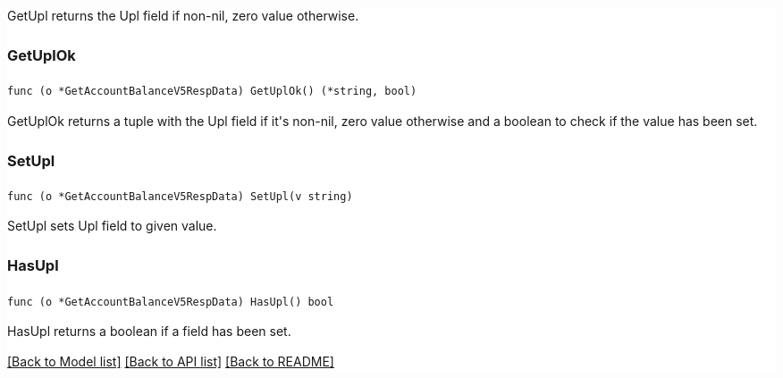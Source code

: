 GetUpl returns the Upl field if non-nil, zero value otherwise.

### GetUplOk

`func (o *GetAccountBalanceV5RespData) GetUplOk() (*string, bool)`

GetUplOk returns a tuple with the Upl field if it's non-nil, zero value otherwise
and a boolean to check if the value has been set.

### SetUpl

`func (o *GetAccountBalanceV5RespData) SetUpl(v string)`

SetUpl sets Upl field to given value.

### HasUpl

`func (o *GetAccountBalanceV5RespData) HasUpl() bool`

HasUpl returns a boolean if a field has been set.


[[Back to Model list]](../README.md#documentation-for-models) [[Back to API list]](../README.md#documentation-for-api-endpoints) [[Back to README]](../README.md)


